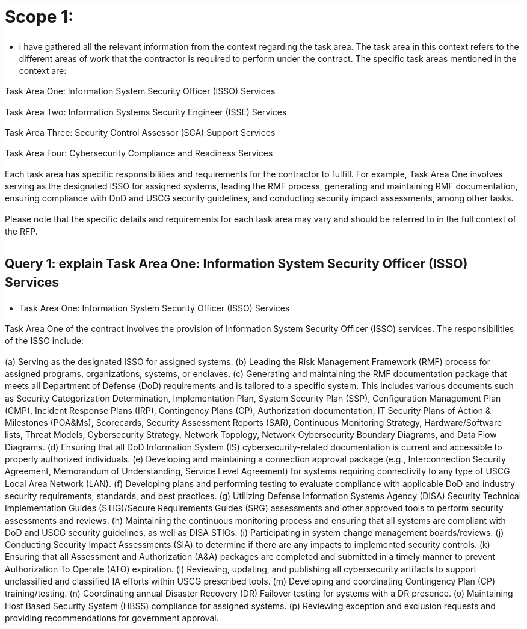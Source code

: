 # Scope 1:
 -  i have gathered all the relevant information from the context regarding the task area. The task area in this context refers to the different areas of work that the contractor is required to perform under the contract. The specific task areas mentioned in the context are:



Task Area One: Information System Security Officer (ISSO) Services

Task Area Two: Information Systems Security Engineer (ISSE) Services

Task Area Three: Security Control Assessor (SCA) Support Services

Task Area Four: Cybersecurity Compliance and Readiness Services


Each task area has specific responsibilities and requirements for the contractor to fulfill. For example, Task Area One involves serving as the designated ISSO for assigned systems, leading the RMF process, generating and maintaining RMF documentation, ensuring compliance with DoD and USCG security guidelines, and conducting security impact assessments, among other tasks.


Please note that the specific details and requirements for each task area may vary and should be referred to in the full context of the RFP.

## Query 1:  explain Task Area One: Information System Security Officer (ISSO) Services
  - Task Area One: Information System Security Officer (ISSO) Services


Task Area One of the contract involves the provision of Information System Security Officer (ISSO) services. The responsibilities of the ISSO include:


(a) Serving as the designated ISSO for assigned systems.
(b) Leading the Risk Management Framework (RMF) process for assigned programs, organizations, systems, or enclaves.
(c) Generating and maintaining the RMF documentation package that meets all Department of Defense (DoD) requirements and is tailored to a specific system. This includes various documents such as Security Categorization Determination, Implementation Plan, System Security Plan (SSP), Configuration Management Plan (CMP), Incident Response Plans (IRP), Contingency Plans (CP), Authorization documentation, IT Security Plans of Action & Milestones (POA&Ms), Scorecards, Security Assessment Reports (SAR), Continuous Monitoring Strategy, Hardware/Software lists, Threat Models, Cybersecurity Strategy, Network Topology, Network Cybersecurity Boundary Diagrams, and Data Flow Diagrams.
(d) Ensuring that all DoD Information System (IS) cybersecurity-related documentation is current and accessible to properly authorized individuals.
(e) Developing and maintaining a connection approval package (e.g., Interconnection Security Agreement, Memorandum of Understanding, Service Level Agreement) for systems requiring connectivity to any type of USCG Local Area Network (LAN).
(f) Developing plans and performing testing to evaluate compliance with applicable DoD and industry security requirements, standards, and best practices.
(g) Utilizing Defense Information Systems Agency (DISA) Security Technical Implementation Guides (STIG)/Secure Requirements Guides (SRG) assessments and other approved tools to perform security assessments and reviews.
(h) Maintaining the continuous monitoring process and ensuring that all systems are compliant with DoD and USCG security guidelines, as well as DISA STIGs.
(i) Participating in system change management boards/reviews.
(j) Conducting Security Impact Assessments (SIA) to determine if there are any impacts to implemented security controls.
(k) Ensuring that all Assessment and Authorization (A&A) packages are completed and submitted in a timely manner to prevent Authorization To Operate (ATO) expiration.
(l) Reviewing, updating, and publishing all cybersecurity artifacts to support unclassified and classified IA efforts within USCG prescribed tools.
(m) Developing and coordinating Contingency Plan (CP) training/testing.
(n) Coordinating annual Disaster Recovery (DR) Failover testing for systems with a DR presence.
(o) Maintaining Host Based Security System (HBSS) compliance for assigned systems.
(p) Reviewing exception and exclusion requests and providing recommendations for government approval.